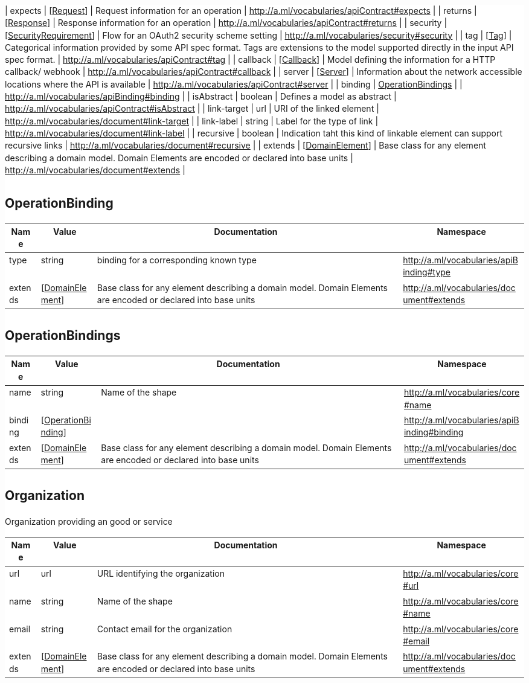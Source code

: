  | expects | [[Request](#request)] | Request information for an operation | http://a.ml/vocabularies/apiContract#expects |
 | returns | [[Response](#response)] | Response information for an operation | http://a.ml/vocabularies/apiContract#returns |
 | security | [[SecurityRequirement](#securityrequirement)] | Flow for an OAuth2 security scheme setting | http://a.ml/vocabularies/security#security |
 | tag | [[Tag](#tag)] | Categorical information provided by some API spec format. Tags are extensions to the model supported directly in the input API spec format. | http://a.ml/vocabularies/apiContract#tag |
 | callback | [[Callback](#callback)] | Model defining the information for a HTTP callback/ webhook | http://a.ml/vocabularies/apiContract#callback |
 | server | [[Server](#server)] | Information about the network accessible locations where the API is available | http://a.ml/vocabularies/apiContract#server |
 | binding | [OperationBindings](#operationbindings) |  | http://a.ml/vocabularies/apiBinding#binding |
 | isAbstract | boolean | Defines a model as abstract | http://a.ml/vocabularies/apiContract#isAbstract |
 | link-target | url | URI of the linked element | http://a.ml/vocabularies/document#link-target |
 | link-label | string | Label for the type of link | http://a.ml/vocabularies/document#link-label |
 | recursive | boolean | Indication taht this kind of linkable element can support recursive links | http://a.ml/vocabularies/document#recursive |
 | extends | [[DomainElement](#domainelement)] | Base class for any element describing a domain model. Domain Elements are encoded or declared into base units | http://a.ml/vocabularies/document#extends |

## OperationBinding


 | Name | Value | Documentation | Namespace |
 | ------ | ------ | ------ | ------ |
 | type | string | binding for a corresponding known type | http://a.ml/vocabularies/apiBinding#type |
 | extends | [[DomainElement](#domainelement)] | Base class for any element describing a domain model. Domain Elements are encoded or declared into base units | http://a.ml/vocabularies/document#extends |

## OperationBindings


 | Name | Value | Documentation | Namespace |
 | ------ | ------ | ------ | ------ |
 | name | string | Name of the shape | http://a.ml/vocabularies/core#name |
 | binding | [[OperationBinding](#operationbinding)] |  | http://a.ml/vocabularies/apiBinding#binding |
 | extends | [[DomainElement](#domainelement)] | Base class for any element describing a domain model. Domain Elements are encoded or declared into base units | http://a.ml/vocabularies/document#extends |

## Organization
Organization providing an good or service

 | Name | Value | Documentation | Namespace |
 | ------ | ------ | ------ | ------ |
 | url | url | URL identifying the organization | http://a.ml/vocabularies/core#url |
 | name | string | Name of the shape | http://a.ml/vocabularies/core#name |
 | email | string | Contact email for the organization | http://a.ml/vocabularies/core#email |
 | extends | [[DomainElement](#domainelement)] | Base class for any element describing a domain model. Domain Elements are encoded or declared into base units | http://a.ml/vocabularies/document#extends |
